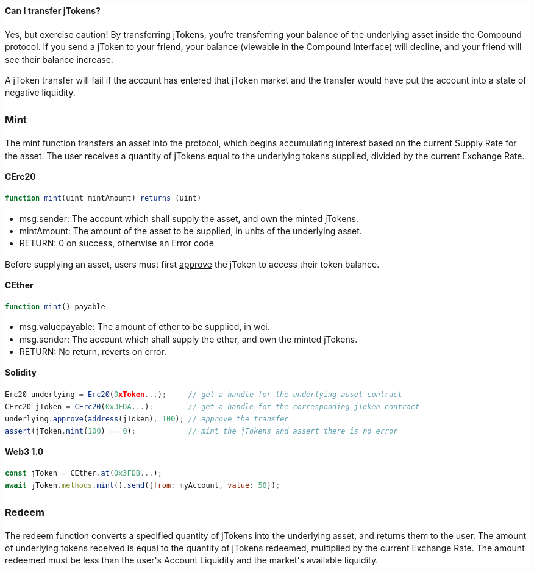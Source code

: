 #### Can I transfer jTokens?

Yes, but exercise caution! By transferring jTokens, you’re transferring your balance of the underlying asset inside the Compound protocol. If you send a jToken to your friend, your balance (viewable in the [Compound Interface](https://app.compound.finance/)) will decline, and your friend will see their balance increase.

A jToken transfer will fail if the account has entered that jToken market and the transfer would have put the account into a state of negative liquidity.

### Mint

The mint function transfers an asset into the protocol, which begins accumulating interest based on the current Supply Rate for the asset. The user receives a quantity of jTokens equal to the underlying tokens supplied, divided by the current Exchange Rate.

**CErc20**

```js
function mint(uint mintAmount) returns (uint)
```

* msg.sender: The account which shall supply the asset, and own the minted jTokens.
* mintAmount: The amount of the asset to be supplied, in units of the underlying asset.
* RETURN: 0 on success, otherwise an Error code

Before supplying an asset, users must first [approve](https://eips.ethereum.org/EIPS/eip-20#approve) the jToken to access their token balance.

**CEther**

```js
function mint() payable
```

* msg.valuepayable: The amount of ether to be supplied, in wei.
* msg.sender: The account which shall supply the ether, and own the minted jTokens.
* RETURN: No return, reverts on error.

**Solidity**

```js
Erc20 underlying = Erc20(0xToken...);     // get a handle for the underlying asset contract
CErc20 jToken = CErc20(0x3FDA...);        // get a handle for the corresponding jToken contract
underlying.approve(address(jToken), 100); // approve the transfer
assert(jToken.mint(100) == 0);            // mint the jTokens and assert there is no error
```

**Web3 1.0**

```js
const jToken = CEther.at(0x3FDB...);
await jToken.methods.mint().send({from: myAccount, value: 50});
```

### Redeem

The redeem function converts a specified quantity of jTokens into the underlying asset, and returns them to the user. The amount of underlying tokens received is equal to the quantity of jTokens redeemed, multiplied by the current Exchange Rate. The amount redeemed must be less than the user's Account Liquidity and the market's available liquidity.
